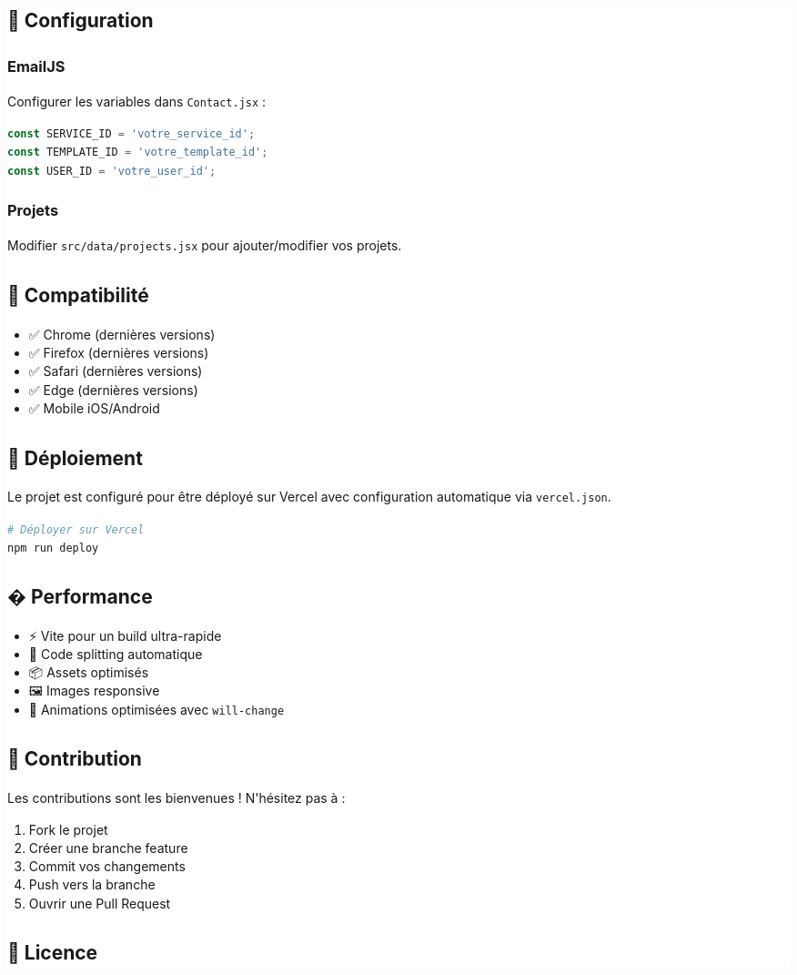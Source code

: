 ## 🔧 Configuration

### EmailJS
Configurer les variables dans `Contact.jsx` :
```javascript
const SERVICE_ID = 'votre_service_id';
const TEMPLATE_ID = 'votre_template_id'; 
const USER_ID = 'votre_user_id';
```

### Projets
Modifier `src/data/projects.jsx` pour ajouter/modifier vos projets.

## 📱 Compatibilité

- ✅ Chrome (dernières versions)
- ✅ Firefox (dernières versions)
- ✅ Safari (dernières versions)
- ✅ Edge (dernières versions)
- ✅ Mobile iOS/Android

## 🚀 Déploiement

Le projet est configuré pour être déployé sur Vercel avec configuration automatique via `vercel.json`.

```bash
# Déployer sur Vercel
npm run deploy
```

## � Performance

- ⚡ Vite pour un build ultra-rapide
- 🎯 Code splitting automatique
- 📦 Assets optimisés
- 🖼️ Images responsive
- 💨 Animations optimisées avec `will-change`

## 🤝 Contribution

Les contributions sont les bienvenues ! N'hésitez pas à :
1. Fork le projet
2. Créer une branche feature
3. Commit vos changements
4. Push vers la branche
5. Ouvrir une Pull Request

## 📄 Licence
